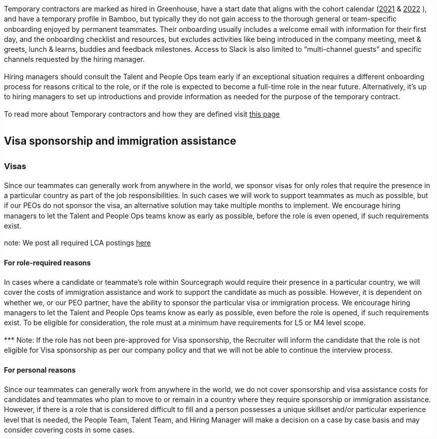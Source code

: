 Temporary contractors are marked as hired in Greenhouse, have a start date that aligns with the cohort calendar ([2021](https://docs.google.com/spreadsheets/d/1jJY3E7j31ZD7J-ouf3Gf-uioHCAXxe-0bBVLEmdtVGQ/edit#gid=0) & [2022](https://docs.google.com/spreadsheets/d/1Q_h9I0CkppecPNbaMlhe7uafcNdfzWuiPApm0KxTaAA/edit#gid=0) ), and have a temporary profile in Bamboo, but typically they do not gain access to the thorough general or team-specific onboarding enjoyed by permanent teammates. Their onboarding usually includes a welcome email with information for their first day, and the onboarding checklist and resources, but excludes activities like being introduced in the company meeting, meet & greets, lunch & learns, buddies and feedback milestones. Access to Slack is also limited to “multi-channel guests” and specific channels requested by the hiring manager.

Hiring managers should consult the Talent and People Ops team early if an exceptional situation requires a different onboarding process for reasons critical to the role, or if the role is expected to become a full-time role in the near future. Alternatively, it’s up to hiring managers to set up introductions and provide information as needed for the purpose of the temporary contract.

To read more about Temporary contractors and how they are defined visit [this page](temporary-contractors.md)

## Visa sponsorship and immigration assistance

### **Visas**

Since our teammates can generally work from anywhere in the world, we sponsor visas for only roles that require the presence in a particular country as part of the job responsibilities. In such cases we will work to support teammates as much as possible, but if our PEOs do not sponsor the visa, an alternative solution may take multiple months to implement. We encourage hiring managers to let the Talent and People Ops teams know as early as possible, before the role is even opened, if such requirements exist.

note: We post all required LCA postings [here](../../../Required-posting-page.md)

#### **For role-required reasons**

In cases where a candidate or teammate’s role within Sourcegraph would require their presence in a particular country, we will cover the costs of immigration assistance and work to support the candidate as much as possible. However, it is dependent on whether we, or our PEO partner, have the ability to sponsor the particular visa or immigration process. We encourage hiring managers to let the Talent and People Ops teams know as early as possible, even before the role is opened, if such requirements exist. To be eligible for consideration, the role must at a minimum have requirements for L5 or M4 level scope.

\*\*\* Note: If the role has not been pre-approved for Visa sponsorship, the Recruiter will inform the candidate that the role is not eligible for Visa sponsorship as per our company policy and that we will not be able to continue the interview process.

#### **For personal reasons**

Since our teammates can generally work from anywhere in the world, we do not cover sponsorship and visa assistance costs for candidates and teammates who plan to move to or remain in a country where they require sponsorship or immigration assistance. However, if there is a role that is considered difficult to fill and a person possesses a unique skillset and/or particular experience level that is needed, the People Team, Talent Team, and Hiring Manager will make a decision on a case by case basis and may consider covering costs in some cases.
